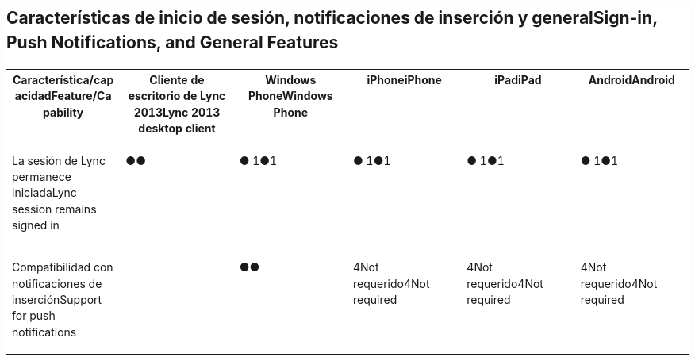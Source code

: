 

</div>

<div>

## <a name="sign-in-push-notifications-and-general-features"></a><span data-ttu-id="b7f3f-122">Características de inicio de sesión, notificaciones de inserción y general</span><span class="sxs-lookup"><span data-stu-id="b7f3f-122">Sign-in, Push Notifications, and General Features</span></span>


<table style="width:100%;">
<colgroup>
<col style="width: 16%" />
<col style="width: 16%" />
<col style="width: 16%" />
<col style="width: 16%" />
<col style="width: 16%" />
<col style="width: 16%" />
</colgroup>
<thead>
<tr class="header">
<th><span data-ttu-id="b7f3f-123">Característica/capacidad</span><span class="sxs-lookup"><span data-stu-id="b7f3f-123">Feature/Capability</span></span></th>
<th><span data-ttu-id="b7f3f-124">Cliente de escritorio de Lync 2013</span><span class="sxs-lookup"><span data-stu-id="b7f3f-124">Lync 2013 desktop client</span></span></th>
<th><span data-ttu-id="b7f3f-125">Windows Phone</span><span class="sxs-lookup"><span data-stu-id="b7f3f-125">Windows Phone</span></span></th>
<th><span data-ttu-id="b7f3f-126">iPhone</span><span class="sxs-lookup"><span data-stu-id="b7f3f-126">iPhone</span></span></th>
<th><span data-ttu-id="b7f3f-127">iPad</span><span class="sxs-lookup"><span data-stu-id="b7f3f-127">iPad</span></span></th>
<th><span data-ttu-id="b7f3f-128">Android</span><span class="sxs-lookup"><span data-stu-id="b7f3f-128">Android</span></span></th>
</tr>
</thead>
<tbody>
<tr class="odd">
<td><p><span data-ttu-id="b7f3f-129">La sesión de Lync permanece iniciada</span><span class="sxs-lookup"><span data-stu-id="b7f3f-129">Lync session remains signed in</span></span></p></td>
<td><p><span data-ttu-id="b7f3f-130">●</span><span class="sxs-lookup"><span data-stu-id="b7f3f-130">●</span></span></p></td>
<td><p><span data-ttu-id="b7f3f-131">● 1</span><span class="sxs-lookup"><span data-stu-id="b7f3f-131">●1</span></span></p></td>
<td><p><span data-ttu-id="b7f3f-132">● 1</span><span class="sxs-lookup"><span data-stu-id="b7f3f-132">●1</span></span></p></td>
<td><p><span data-ttu-id="b7f3f-133">● 1</span><span class="sxs-lookup"><span data-stu-id="b7f3f-133">●1</span></span></p></td>
<td><p><span data-ttu-id="b7f3f-134">● 1</span><span class="sxs-lookup"><span data-stu-id="b7f3f-134">●1</span></span></p></td>
</tr>
<tr class="even">
<td><p><span data-ttu-id="b7f3f-135">Compatibilidad con notificaciones de inserción</span><span class="sxs-lookup"><span data-stu-id="b7f3f-135">Support for push notifications</span></span></p></td>
<td></td>
<td><p><span data-ttu-id="b7f3f-136">●</span><span class="sxs-lookup"><span data-stu-id="b7f3f-136">●</span></span></p></td>
<td><p><span data-ttu-id="b7f3f-137">4Not requerido</span><span class="sxs-lookup"><span data-stu-id="b7f3f-137">4Not required</span></span></p></td>
<td><p><span data-ttu-id="b7f3f-138">4Not requerido</span><span class="sxs-lookup"><span data-stu-id="b7f3f-138">4Not required</span></span></p></td>
<td><p><span data-ttu-id="b7f3f-139">4Not requerido</span><span class="sxs-lookup"><span data-stu-id="b7f3f-139">4Not required</span></span></p></td>